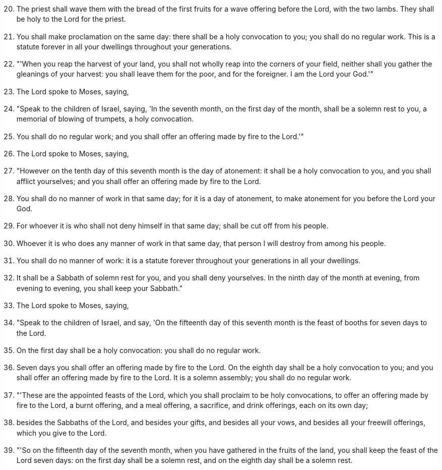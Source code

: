 20. The priest shall wave them with the bread of the first fruits for a wave offering before the Lord, with the two lambs. They shall be holy to the Lord for the priest.

21. You shall make proclamation on the same day: there shall be a holy convocation to you; you shall do no regular work. This is a statute forever in all your dwellings throughout your generations.

22. "'When you reap the harvest of your land, you shall not wholly reap into the corners of your field, neither shall you gather the gleanings of your harvest: you shall leave them for the poor, and for the foreigner. I am the Lord your God.'"

23. The Lord spoke to Moses, saying,

24. "Speak to the children of Israel, saying, 'In the seventh month, on the first day of the month, shall be a solemn rest to you, a memorial of blowing of trumpets, a holy convocation.

25. You shall do no regular work; and you shall offer an offering made by fire to the Lord.'"

26. The Lord spoke to Moses, saying,

27. "However on the tenth day of this seventh month is the day of atonement: it shall be a holy convocation to you, and you shall afflict yourselves; and you shall offer an offering made by fire to the Lord.

28. You shall do no manner of work in that same day; for it is a day of atonement, to make atonement for you before the Lord your God.

29. For whoever it is who shall not deny himself in that same day; shall be cut off from his people.

30. Whoever it is who does any manner of work in that same day, that person I will destroy from among his people.

31. You shall do no manner of work: it is a statute forever throughout your generations in all your dwellings.

32. It shall be a Sabbath of solemn rest for you, and you shall deny yourselves. In the ninth day of the month at evening, from evening to evening, you shall keep your Sabbath."

33. The Lord spoke to Moses, saying,

34. "Speak to the children of Israel, and say, 'On the fifteenth day of this seventh month is the feast of booths for seven days to the Lord.

35. On the first day shall be a holy convocation: you shall do no regular work.

36. Seven days you shall offer an offering made by fire to the Lord. On the eighth day shall be a holy convocation to you; and you shall offer an offering made by fire to the Lord. It is a solemn assembly; you shall do no regular work.

37. "'These are the appointed feasts of the Lord, which you shall proclaim to be holy convocations, to offer an offering made by fire to the Lord, a burnt offering, and a meal offering, a sacrifice, and drink offerings, each on its own day;

38. besides the Sabbaths of the Lord, and besides your gifts, and besides all your vows, and besides all your freewill offerings, which you give to the Lord.

39. "'So on the fifteenth day of the seventh month, when you have gathered in the fruits of the land, you shall keep the feast of the Lord seven days: on the first day shall be a solemn rest, and on the eighth day shall be a solemn rest.
